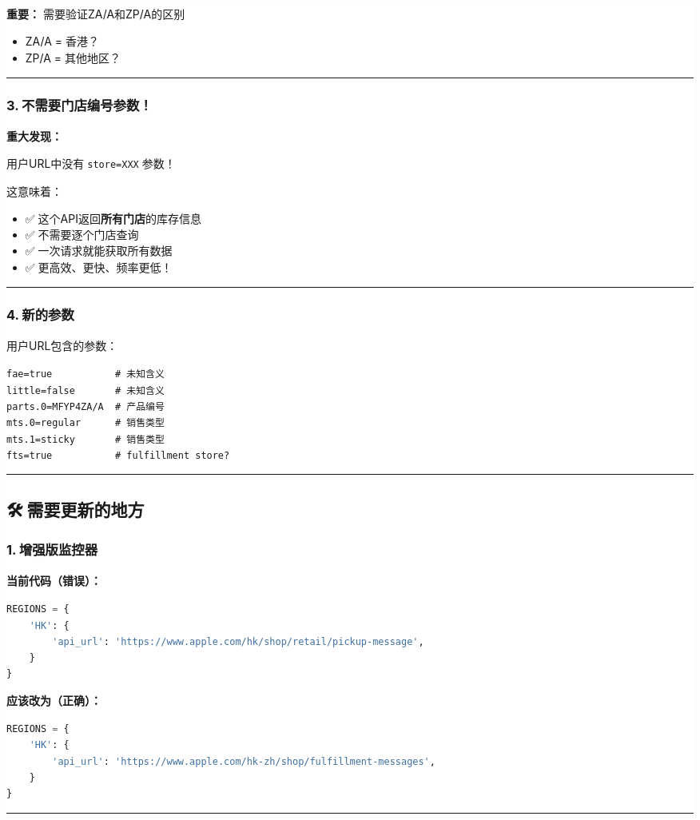 **重要：** 需要验证ZA/A和ZP/A的区别
- ZA/A = 香港？
- ZP/A = 其他地区？

---

### 3. 不需要门店编号参数！

**重大发现：**

用户URL中没有 `store=XXX` 参数！

这意味着：
- ✅ 这个API返回**所有门店**的库存信息
- ✅ 不需要逐个门店查询
- ✅ 一次请求就能获取所有数据
- ✅ 更高效、更快、频率更低！

---

### 4. 新的参数

用户URL包含的参数：

```
fae=true           # 未知含义
little=false       # 未知含义
parts.0=MFYP4ZA/A  # 产品编号
mts.0=regular      # 销售类型
mts.1=sticky       # 销售类型
fts=true           # fulfillment store?
```

---

## 🛠️ 需要更新的地方

### 1. 增强版监控器

**当前代码（错误）：**
```python
REGIONS = {
    'HK': {
        'api_url': 'https://www.apple.com/hk/shop/retail/pickup-message',
    }
}
```

**应该改为（正确）：**
```python
REGIONS = {
    'HK': {
        'api_url': 'https://www.apple.com/hk-zh/shop/fulfillment-messages',
    }
}
```

---